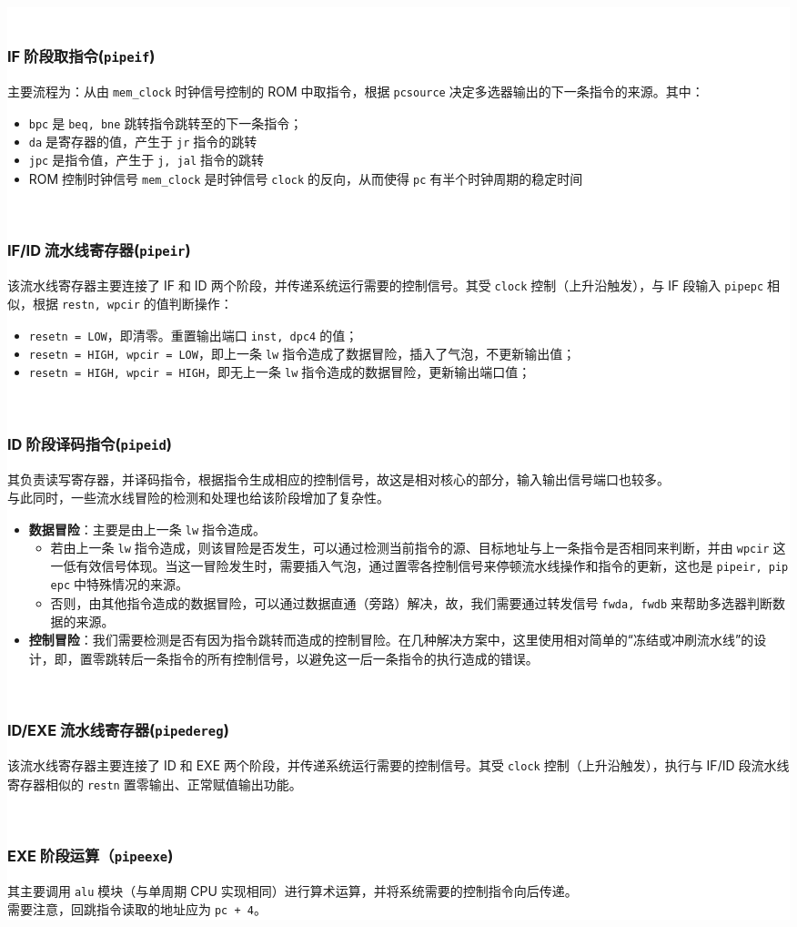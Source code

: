 
<br>

<a id="if-%E9%98%B6%E6%AE%B5%E5%8F%96%E6%8C%87%E4%BB%A4pipeif"></a>
### IF 阶段取指令(`pipeif`)
主要流程为：从由 `mem_clock` 时钟信号控制的 ROM 中取指令，根据 `pcsource` 决定多选器输出的下一条指令的来源。其中：

+ `bpc` 是 `beq, bne` 跳转指令跳转至的下一条指令；
+ `da` 是寄存器的值，产生于 `jr` 指令的跳转
+ `jpc` 是指令值，产生于 `j, jal` 指令的跳转
+ ROM 控制时钟信号 `mem_clock` 是时钟信号 `clock` 的反向，从而使得 `pc` 有半个时钟周期的稳定时间


<br>

<a id="ifid-%E6%B5%81%E6%B0%B4%E7%BA%BF%E5%AF%84%E5%AD%98%E5%99%A8pipeir"></a>
### IF/ID 流水线寄存器(`pipeir`)
该流水线寄存器主要连接了 IF 和 ID 两个阶段，并传递系统运行需要的控制信号。其受 `clock` 控制（上升沿触发），与 IF 段输入 `pipepc` 相似，根据 `restn, wpcir` 的值判断操作：

+ `resetn = LOW`，即清零。重置输出端口 `inst, dpc4` 的值；
+ `resetn = HIGH, wpcir = LOW`，即上一条 `lw` 指令造成了数据冒险，插入了气泡，不更新输出值；
+ `resetn = HIGH, wpcir = HIGH`，即无上一条 `lw` 指令造成的数据冒险，更新输出端口值；


<br>

<a id="id-%E9%98%B6%E6%AE%B5%E8%AF%91%E7%A0%81%E6%8C%87%E4%BB%A4pipeid"></a>
### ID 阶段译码指令(`pipeid`)
其负责读写寄存器，并译码指令，根据指令生成相应的控制信号，故这是相对核心的部分，输入输出信号端口也较多。  
与此同时，一些流水线冒险的检测和处理也给该阶段增加了复杂性。  

+ **数据冒险**：主要是由上一条 `lw` 指令造成。
    * 若由上一条 `lw` 指令造成，则该冒险是否发生，可以通过检测当前指令的源、目标地址与上一条指令是否相同来判断，并由 `wpcir` 这一低有效信号体现。当这一冒险发生时，需要插入气泡，通过置零各控制信号来停顿流水线操作和指令的更新，这也是 `pipeir, pipepc` 中特殊情况的来源。
    * 否则，由其他指令造成的数据冒险，可以通过数据直通（旁路）解决，故，我们需要通过转发信号 `fwda, fwdb` 来帮助多选器判断数据的来源。
+ **控制冒险**：我们需要检测是否有因为指令跳转而造成的控制冒险。在几种解决方案中，这里使用相对简单的“冻结或冲刷流水线”的设计，即，置零跳转后一条指令的所有控制信号，以避免这一后一条指令的执行造成的错误。


<br>

<a id="idexe-%E6%B5%81%E6%B0%B4%E7%BA%BF%E5%AF%84%E5%AD%98%E5%99%A8pipedereg"></a>
### ID/EXE 流水线寄存器(`pipedereg`)
该流水线寄存器主要连接了 ID 和 EXE 两个阶段，并传递系统运行需要的控制信号。其受 `clock` 控制（上升沿触发），执行与 IF/ID 段流水线寄存器相似的 `restn` 置零输出、正常赋值输出功能。


<br>

<a id="exe-%E9%98%B6%E6%AE%B5%E8%BF%90%E7%AE%97%EF%BC%88pipeexe"></a>
### EXE 阶段运算（`pipeexe`)
其主要调用 `alu` 模块（与单周期 CPU 实现相同）进行算术运算，并将系统需要的控制指令向后传递。  
需要注意，回跳指令读取的地址应为 `pc + 4`。

